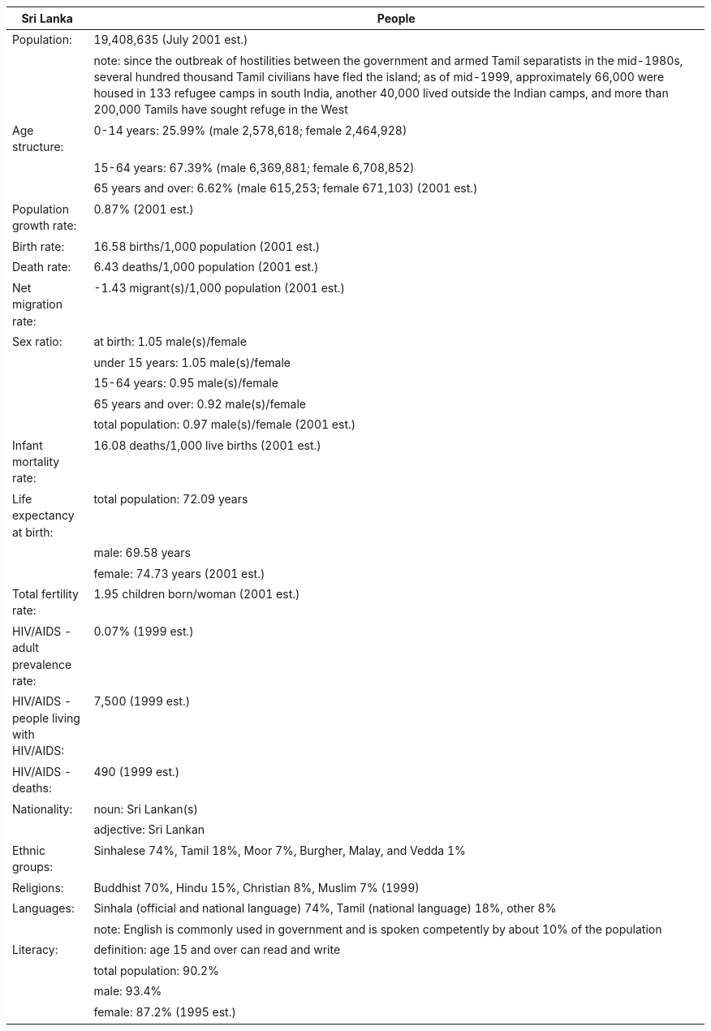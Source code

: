 | Sri Lanka | People |
| --- | --- |
| Population: | 19,408,635 (July 2001 est.) |
| | note: since the outbreak of hostilities between the government and armed Tamil separatists in the mid-1980s, several hundred thousand Tamil civilians have fled the island; as of mid-1999, approximately 66,000 were housed in 133 refugee camps in south India, another 40,000 lived outside the Indian camps, and more than 200,000 Tamils have sought refuge in the West |
| Age structure: | 0-14 years: 25.99% (male 2,578,618; female 2,464,928) |
| | 15-64 years: 67.39% (male 6,369,881; female 6,708,852) |
| | 65 years and over: 6.62% (male 615,253; female 671,103) (2001 est.) |
| Population growth rate: | 0.87% (2001 est.) |
| Birth rate: | 16.58 births/1,000 population (2001 est.) |
| Death rate: | 6.43 deaths/1,000 population (2001 est.) |
| Net migration rate: | -1.43 migrant(s)/1,000 population (2001 est.) |
| Sex ratio: | at birth: 1.05 male(s)/female |
| | under 15 years: 1.05 male(s)/female |
| | 15-64 years: 0.95 male(s)/female |
| | 65 years and over: 0.92 male(s)/female |
| | total population: 0.97 male(s)/female (2001 est.) |
| Infant mortality rate: | 16.08 deaths/1,000 live births (2001 est.) |
| Life expectancy at birth: | total population: 72.09 years |
| | male: 69.58 years |
| | female: 74.73 years (2001 est.) |
| Total fertility rate: | 1.95 children born/woman (2001 est.) |
| HIV/AIDS - adult prevalence rate: | 0.07% (1999 est.) |
| HIV/AIDS - people living with HIV/AIDS: | 7,500 (1999 est.) |
| HIV/AIDS - deaths: | 490 (1999 est.) |
| Nationality: | noun: Sri Lankan(s) |
| | adjective: Sri Lankan |
| Ethnic groups: | Sinhalese 74%, Tamil 18%, Moor 7%, Burgher, Malay, and Vedda 1% |
| Religions: | Buddhist 70%, Hindu 15%, Christian 8%, Muslim 7% (1999) |
| Languages: | Sinhala (official and national language) 74%, Tamil (national language) 18%, other 8% |
| | note: English is commonly used in government and is spoken competently by about 10% of the population |
| Literacy: | definition: age 15 and over can read and write |
| | total population: 90.2% |
| | male: 93.4% |
| | female: 87.2% (1995 est.) |
